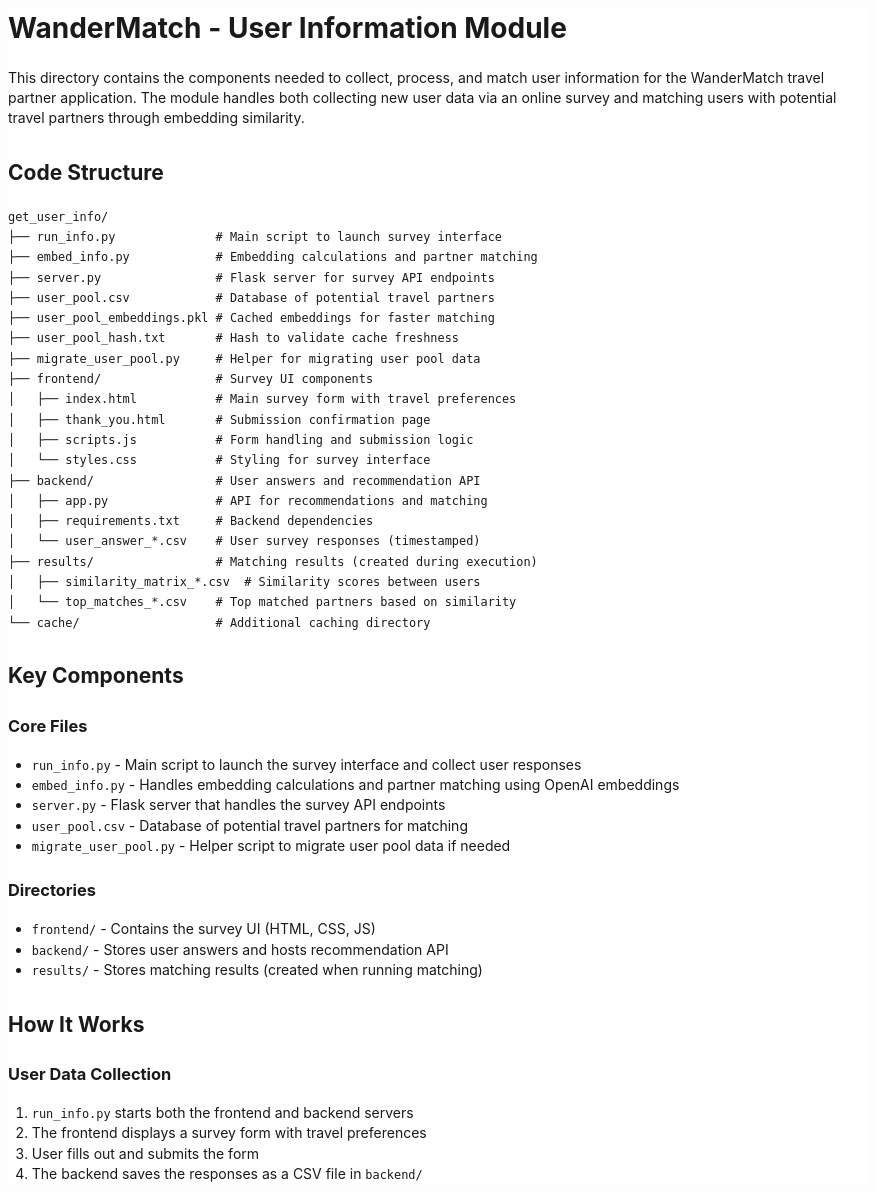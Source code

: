 # WanderMatch - User Information Module

This directory contains the components needed to collect, process, and match user information for the WanderMatch travel partner application. The module handles both collecting new user data via an online survey and matching users with potential travel partners through embedding similarity.

## Code Structure
```
get_user_info/
├── run_info.py              # Main script to launch survey interface
├── embed_info.py            # Embedding calculations and partner matching
├── server.py                # Flask server for survey API endpoints
├── user_pool.csv            # Database of potential travel partners
├── user_pool_embeddings.pkl # Cached embeddings for faster matching
├── user_pool_hash.txt       # Hash to validate cache freshness
├── migrate_user_pool.py     # Helper for migrating user pool data
├── frontend/                # Survey UI components
│   ├── index.html           # Main survey form with travel preferences
│   ├── thank_you.html       # Submission confirmation page
│   ├── scripts.js           # Form handling and submission logic
│   └── styles.css           # Styling for survey interface
├── backend/                 # User answers and recommendation API
│   ├── app.py               # API for recommendations and matching
│   ├── requirements.txt     # Backend dependencies
│   └── user_answer_*.csv    # User survey responses (timestamped)
├── results/                 # Matching results (created during execution)
│   ├── similarity_matrix_*.csv  # Similarity scores between users
│   └── top_matches_*.csv    # Top matched partners based on similarity
└── cache/                   # Additional caching directory
```

## Key Components

### Core Files
- `run_info.py` - Main script to launch the survey interface and collect user responses
- `embed_info.py` - Handles embedding calculations and partner matching using OpenAI embeddings
- `server.py` - Flask server that handles the survey API endpoints
- `user_pool.csv` - Database of potential travel partners for matching
- `migrate_user_pool.py` - Helper script to migrate user pool data if needed

### Directories
- `frontend/` - Contains the survey UI (HTML, CSS, JS)
- `backend/` - Stores user answers and hosts recommendation API
- `results/` - Stores matching results (created when running matching)

## How It Works

### User Data Collection
1. `run_info.py` starts both the frontend and backend servers
2. The frontend displays a survey form with travel preferences
3. User fills out and submits the form
4. The backend saves the responses as a CSV file in `backend/`
